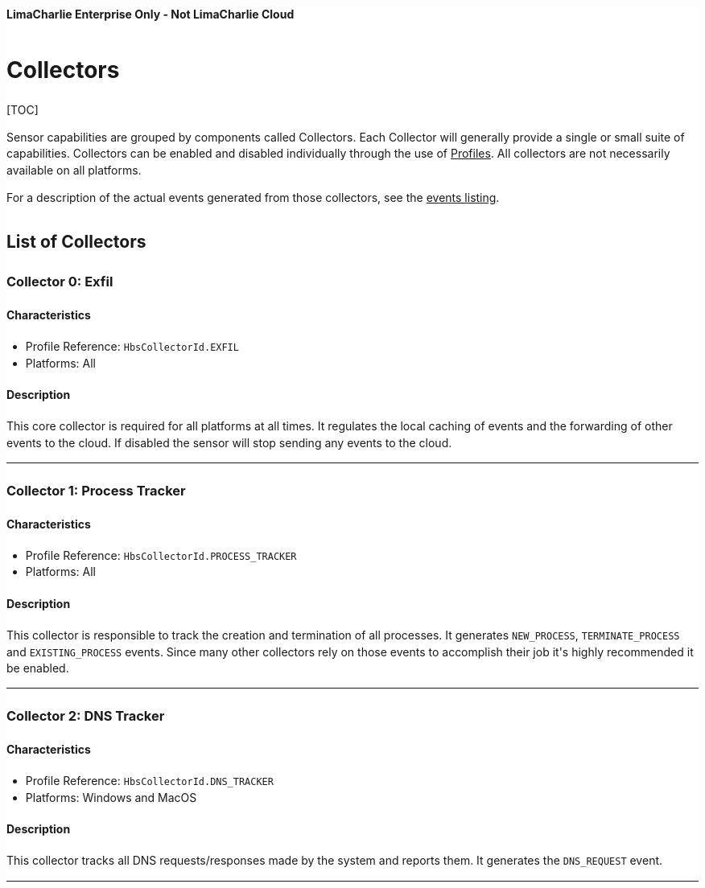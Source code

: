**LimaCharlie Enterprise Only - Not LimaCharlie Cloud**

# Collectors

[TOC]

Sensor capabilities are grouped by components called Collectors. Each Collector will generally provide a single or small suite
of capabilities. Collectors can be enabled and disabled individually through the use of [Profiles](profiles.md). All collectors
are not necessarily available on all platforms.

For a description of the actual events generated from those collectors, see the [events listing](events.md).

## List of Collectors

### Collector 0: Exfil

#### Characteristics
* Profile Reference: `HbsCollectorId.EXFIL`
* Platforms: All

#### Description
This core collector is required for all platforms at all times. It regulates the local caching of events and the forwarding
of other events to the cloud. If disabled the sensor will stop sending any events to the cloud.

---

### Collector 1: Process Tracker

#### Characteristics
* Profile Reference: `HbsCollectorId.PROCESS_TRACKER`
* Platforms: All

#### Description
This collector is responsible to track the creation and termination of all processes. It
generates `NEW_PROCESS`, `TERMINATE_PROCESS` and `EXISTING_PROCESS` events. Since many other collectors rely on those
events to accomplish their job it's highly recommended it be enabled.

---

### Collector 2: DNS Tracker

#### Characteristics
* Profile Reference: `HbsCollectorId.DNS_TRACKER`
* Platforms: Windows and MacOS

#### Description
This collector tracks all DNS requests/responses made by the system and reports them. It generates the `DNS_REQUEST` event.

---
